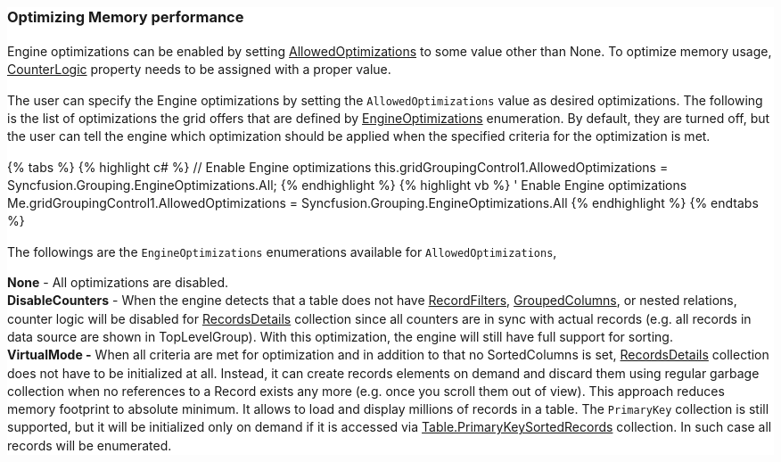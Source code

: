 ### Optimizing Memory performance
Engine optimizations can be enabled by setting [AllowedOptimizations](https://help.syncfusion.com/cr/windowsforms/Syncfusion.Grouping.Engine.html#Syncfusion_Grouping_Engine_AllowedOptimizations) to some value other than None. To optimize memory usage, [CounterLogic](https://help.syncfusion.com/cr/windowsforms/Syncfusion.Windows.Forms.Grid.Grouping.GridGroupingControl.html#Syncfusion_Windows_Forms_Grid_Grouping_GridGroupingControl_CounterLogic) property needs to be assigned with a proper value. 

The user can specify the Engine optimizations by setting the `AllowedOptimizations` value as desired optimizations. The following is the list of optimizations the grid offers that are defined by [EngineOptimizations](https://help.syncfusion.com/cr/windowsforms/Syncfusion.Grouping.EngineOptimizations.html) enumeration. By default, they are turned off, but the user can tell the engine which optimization should be applied when the specified criteria for the optimization is met.

{% tabs %}
{% highlight c# %}
// Enable Engine optimizations
this.gridGroupingControl1.AllowedOptimizations = Syncfusion.Grouping.EngineOptimizations.All;
{% endhighlight %}
{% highlight vb %}
' Enable Engine optimizations
Me.gridGroupingControl1.AllowedOptimizations = Syncfusion.Grouping.EngineOptimizations.All
{% endhighlight %}
{% endtabs %}

The followings are the `EngineOptimizations` enumerations available for `AllowedOptimizations`,

**None** - All optimizations are disabled.<br/>
**DisableCounters** - When the engine detects that a table does not have [RecordFilters](https://help.syncfusion.com/cr/windowsforms/Syncfusion.Grouping.TableDescriptor.html#Syncfusion_Grouping_TableDescriptor_RecordFilters), [GroupedColumns](https://help.syncfusion.com/cr/windowsforms/Syncfusion.Grouping.TableDescriptor.html#Syncfusion_Grouping_TableDescriptor_GroupedColumns), or nested relations, counter logic will be disabled for [RecordsDetails](https://help.syncfusion.com/cr/windowsforms/Syncfusion.Grouping.RecordsDetails.html) collection since all counters are in sync with actual records (e.g. all records in data source are shown in TopLevelGroup). With this optimization, the engine will still have full support for sorting.<br/>
**VirtualMode -** When all criteria are met for optimization and in addition to that no SortedColumns is set, [RecordsDetails](https://help.syncfusion.com/cr/windowsforms/Syncfusion.Grouping.RecordsDetails.html) collection does not have to be initialized at all. Instead, it can create records elements on demand and discard them using regular garbage collection when no references to a Record exists any more (e.g. once you scroll them out of view). This approach reduces memory footprint to absolute minimum. It allows to load and display millions of records in a table. The `PrimaryKey` collection is still supported, but it will be initialized only on demand if it is accessed via [Table.PrimaryKeySortedRecords](https://help.syncfusion.com/cr/windowsforms/Syncfusion.Grouping.Table.html#Syncfusion_Grouping_Table_PrimaryKeySortedRecords) collection. In such case all records will be enumerated.<br/>